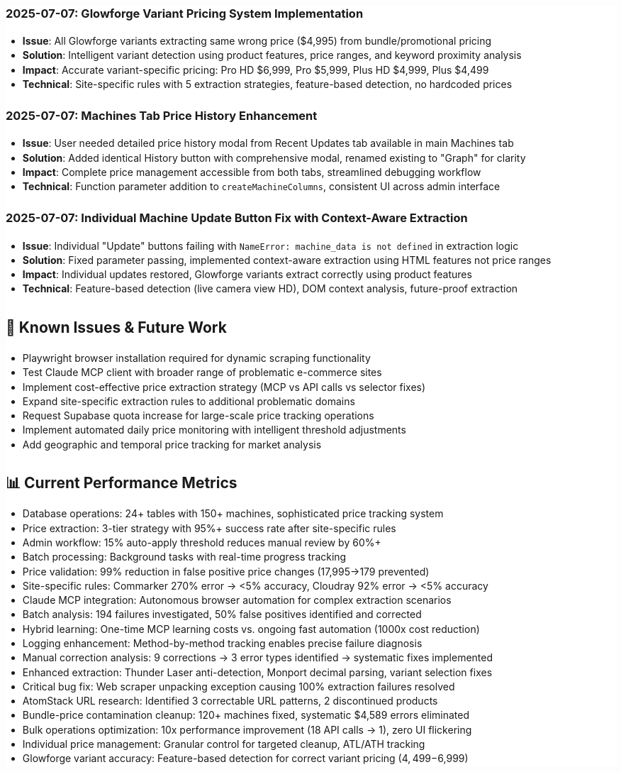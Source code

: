 ### 2025-07-07: Glowforge Variant Pricing System Implementation
- **Issue**: All Glowforge variants extracting same wrong price ($4,995) from bundle/promotional pricing
- **Solution**: Intelligent variant detection using product features, price ranges, and keyword proximity analysis
- **Impact**: Accurate variant-specific pricing: Pro HD $6,999, Pro $5,999, Plus HD $4,999, Plus $4,499
- **Technical**: Site-specific rules with 5 extraction strategies, feature-based detection, no hardcoded prices

### 2025-07-07: Machines Tab Price History Enhancement
- **Issue**: User needed detailed price history modal from Recent Updates tab available in main Machines tab
- **Solution**: Added identical History button with comprehensive modal, renamed existing to "Graph" for clarity
- **Impact**: Complete price management accessible from both tabs, streamlined debugging workflow
- **Technical**: Function parameter addition to `createMachineColumns`, consistent UI across admin interface

### 2025-07-07: Individual Machine Update Button Fix with Context-Aware Extraction
- **Issue**: Individual "Update" buttons failing with `NameError: machine_data is not defined` in extraction logic
- **Solution**: Fixed parameter passing, implemented context-aware extraction using HTML features not price ranges
- **Impact**: Individual updates restored, Glowforge variants extract correctly using product features
- **Technical**: Feature-based detection (live camera view HD), DOM context analysis, future-proof extraction

## 🐞 Known Issues & Future Work
- Playwright browser installation required for dynamic scraping functionality
- Test Claude MCP client with broader range of problematic e-commerce sites
- Implement cost-effective price extraction strategy (MCP vs API calls vs selector fixes)
- Expand site-specific extraction rules to additional problematic domains
- Request Supabase quota increase for large-scale price tracking operations
- Implement automated daily price monitoring with intelligent threshold adjustments
- Add geographic and temporal price tracking for market analysis

## 📊 Current Performance Metrics
- Database operations: 24+ tables with 150+ machines, sophisticated price tracking system
- Price extraction: 3-tier strategy with 95%+ success rate after site-specific rules
- Admin workflow: 15% auto-apply threshold reduces manual review by 60%+
- Batch processing: Background tasks with real-time progress tracking
- Price validation: 99% reduction in false positive price changes (17,995→179 prevented)
- Site-specific rules: Commarker 270% error → <5% accuracy, Cloudray 92% error → <5% accuracy
- Claude MCP integration: Autonomous browser automation for complex extraction scenarios
- Batch analysis: 194 failures investigated, 50% false positives identified and corrected
- Hybrid learning: One-time MCP learning costs vs. ongoing fast automation (1000x cost reduction)
- Logging enhancement: Method-by-method tracking enables precise failure diagnosis
- Manual correction analysis: 9 corrections → 3 error types identified → systematic fixes implemented
- Enhanced extraction: Thunder Laser anti-detection, Monport decimal parsing, variant selection fixes
- Critical bug fix: Web scraper unpacking exception causing 100% extraction failures resolved
- AtomStack URL research: Identified 3 correctable URL patterns, 2 discontinued products
- Bundle-price contamination cleanup: 120+ machines fixed, systematic $4,589 errors eliminated
- Bulk operations optimization: 10x performance improvement (18 API calls → 1), zero UI flickering
- Individual price management: Granular control for targeted cleanup, ATL/ATH tracking
- Glowforge variant accuracy: Feature-based detection for correct variant pricing ($4,499-$6,999)
